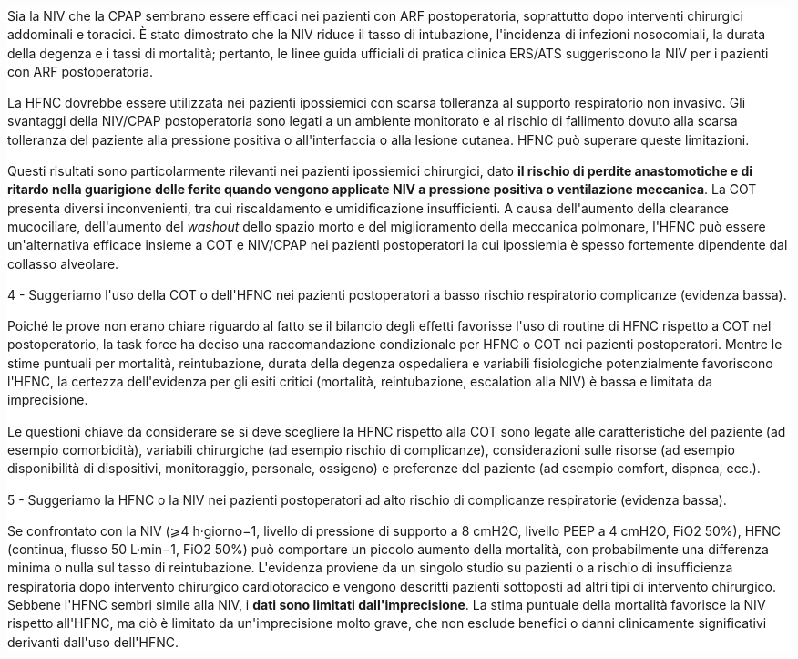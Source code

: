Sia la NIV che la CPAP sembrano essere efficaci nei pazienti con ARF
postoperatoria, soprattutto dopo interventi chirurgici addominali e
toracici. È stato dimostrato che la NIV riduce il tasso di intubazione,
l\'incidenza di infezioni nosocomiali, la durata della degenza e i tassi
di mortalità; pertanto, le linee guida ufficiali di pratica clinica
ERS/ATS suggeriscono la NIV per i pazienti con ARF postoperatoria.

La HFNC dovrebbe essere utilizzata nei pazienti ipossiemici con scarsa
tolleranza al supporto respiratorio non invasivo. Gli svantaggi della
NIV/CPAP postoperatoria sono legati a un ambiente monitorato e al
rischio di fallimento dovuto alla scarsa tolleranza del paziente alla
pressione positiva o all\'interfaccia o alla lesione cutanea. HFNC può
superare queste limitazioni.

Questi risultati sono particolarmente rilevanti nei pazienti ipossiemici
chirurgici, dato **il rischio di perdite anastomotiche e di ritardo
nella guarigione delle ferite quando vengono applicate NIV a pressione
positiva o ventilazione meccanica**. La COT presenta diversi
inconvenienti, tra cui riscaldamento e umidificazione insufficienti. A
causa dell'aumento della clearance mucociliare, dell'aumento del
*washout* dello spazio morto e del miglioramento della meccanica
polmonare, l'HFNC può essere un'alternativa efficace insieme a COT e
NIV/CPAP nei pazienti postoperatori la cui ipossiemia è spesso
fortemente dipendente dal collasso alveolare.

4 - Suggeriamo l\'uso della COT o dell\'HFNC nei pazienti postoperatori
a basso rischio respiratorio complicanze (evidenza bassa).

Poiché le prove non erano chiare riguardo al fatto se il bilancio degli
effetti favorisse l\'uso di routine di HFNC rispetto a COT nel
postoperatorio, la task force ha deciso una raccomandazione condizionale
per HFNC o COT nei pazienti postoperatori. Mentre le stime puntuali per
mortalità, reintubazione, durata della degenza ospedaliera e variabili
fisiologiche potenzialmente favoriscono l'HFNC, la certezza
dell'evidenza per gli esiti critici (mortalità, reintubazione,
escalation alla NIV) è bassa e limitata da imprecisione.

Le questioni chiave da considerare se si deve scegliere la HFNC rispetto
alla COT sono legate alle caratteristiche del paziente (ad esempio
comorbidità), variabili chirurgiche (ad esempio rischio di complicanze),
considerazioni sulle risorse (ad esempio disponibilità di dispositivi,
monitoraggio, personale, ossigeno) e preferenze del paziente (ad esempio
comfort, dispnea, ecc.).

5 - Suggeriamo la HFNC o la NIV nei pazienti postoperatori ad alto
rischio di complicanze respiratorie (evidenza bassa).

Se confrontato con la NIV (⩾4 h·giorno−1, livello di pressione di
supporto a 8 cmH2O, livello PEEP a 4 cmH2O, FiO2 50%), HFNC (continua,
flusso 50 L·min−1, FiO2 50%) può comportare un piccolo aumento della
mortalità, con probabilmente una differenza minima o nulla sul tasso di
reintubazione. L\'evidenza proviene da un singolo studio su pazienti o a
rischio di insufficienza respiratoria dopo intervento chirurgico
cardiotoracico e vengono descritti pazienti sottoposti ad altri tipi di
intervento chirurgico. Sebbene l'HFNC sembri simile alla NIV, i **dati
sono limitati dall'imprecisione**. La stima puntuale della mortalità
favorisce la NIV rispetto all'HFNC, ma ciò è limitato da un'imprecisione
molto grave, che non esclude benefici o danni clinicamente significativi
derivanti dall'uso dell'HFNC.
